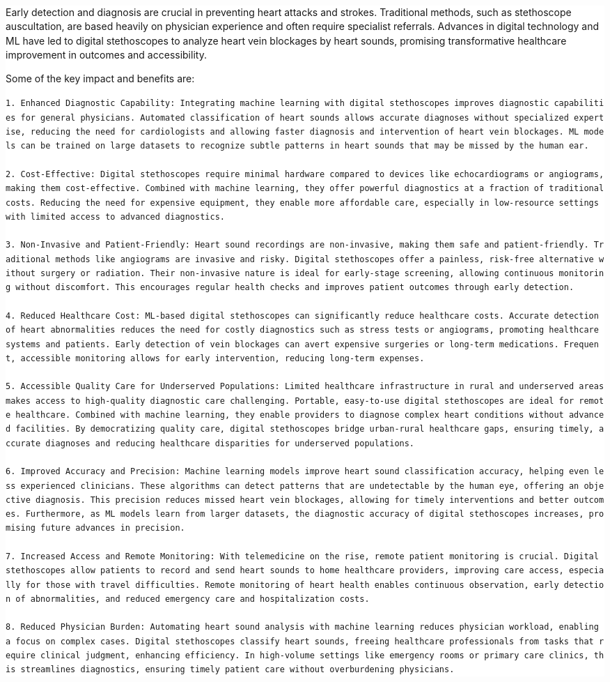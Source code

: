Early detection and diagnosis are crucial in preventing heart attacks and strokes. Traditional methods, such as stethoscope auscultation, are based heavily on physician experience and often require specialist referrals. Advances in digital technology and ML have led to digital stethoscopes to analyze heart vein blockages by heart sounds, promising transformative healthcare improvement in outcomes and accessibility.

Some of the key impact and benefits are:

    1. Enhanced Diagnostic Capability: Integrating machine learning with digital stethoscopes improves diagnostic capabilities for general physicians. Automated classification of heart sounds allows accurate diagnoses without specialized expertise, reducing the need for cardiologists and allowing faster diagnosis and intervention of heart vein blockages. ML models can be trained on large datasets to recognize subtle patterns in heart sounds that may be missed by the human ear.

    2. Cost-Effective: Digital stethoscopes require minimal hardware compared to devices like echocardiograms or angiograms, making them cost-effective. Combined with machine learning, they offer powerful diagnostics at a fraction of traditional costs. Reducing the need for expensive equipment, they enable more affordable care, especially in low-resource settings with limited access to advanced diagnostics.

    3. Non-Invasive and Patient-Friendly: Heart sound recordings are non-invasive, making them safe and patient-friendly. Traditional methods like angiograms are invasive and risky. Digital stethoscopes offer a painless, risk-free alternative without surgery or radiation. Their non-invasive nature is ideal for early-stage screening, allowing continuous monitoring without discomfort. This encourages regular health checks and improves patient outcomes through early detection.

    4. Reduced Healthcare Cost: ML-based digital stethoscopes can significantly reduce healthcare costs. Accurate detection of heart abnormalities reduces the need for costly diagnostics such as stress tests or angiograms, promoting healthcare systems and patients. Early detection of vein blockages can avert expensive surgeries or long-term medications. Frequent, accessible monitoring allows for early intervention, reducing long-term expenses.

    5. Accessible Quality Care for Underserved Populations: Limited healthcare infrastructure in rural and underserved areas makes access to high-quality diagnostic care challenging. Portable, easy-to-use digital stethoscopes are ideal for remote healthcare. Combined with machine learning, they enable providers to diagnose complex heart conditions without advanced facilities. By democratizing quality care, digital stethoscopes bridge urban-rural healthcare gaps, ensuring timely, accurate diagnoses and reducing healthcare disparities for underserved populations.

    6. Improved Accuracy and Precision: Machine learning models improve heart sound classification accuracy, helping even less experienced clinicians. These algorithms can detect patterns that are undetectable by the human eye, offering an objective diagnosis. This precision reduces missed heart vein blockages, allowing for timely interventions and better outcomes. Furthermore, as ML models learn from larger datasets, the diagnostic accuracy of digital stethoscopes increases, promising future advances in precision.

    7. Increased Access and Remote Monitoring: With telemedicine on the rise, remote patient monitoring is crucial. Digital stethoscopes allow patients to record and send heart sounds to home healthcare providers, improving care access, especially for those with travel difficulties. Remote monitoring of heart health enables continuous observation, early detection of abnormalities, and reduced emergency care and hospitalization costs.

    8. Reduced Physician Burden: Automating heart sound analysis with machine learning reduces physician workload, enabling a focus on complex cases. Digital stethoscopes classify heart sounds, freeing healthcare professionals from tasks that require clinical judgment, enhancing efficiency. In high-volume settings like emergency rooms or primary care clinics, this streamlines diagnostics, ensuring timely patient care without overburdening physicians.

